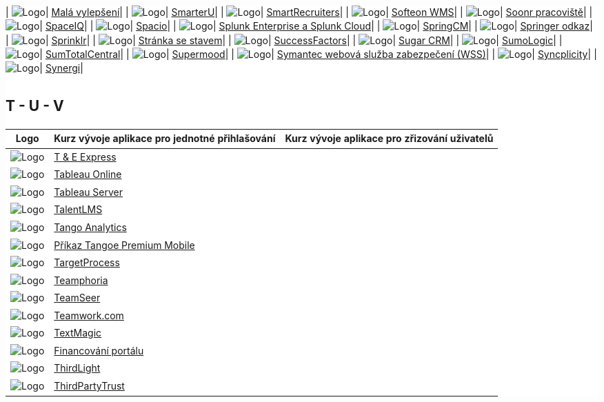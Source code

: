 | ![Logo](./media/tutorial-list/active-directory-saas-smallimprovements-tutorial.png)| [Malá vylepšení](smallimprovements-tutorial.md)|
| ![Logo](./media/tutorial-list/active-directory-saas-smarteru-tutorial.png)| [SmarterU](smarteru-tutorial.md)|
| ![Logo](./media/tutorial-list/active-directory-saas-smartrecruiters-tutorial.png)| [SmartRecruiters](smartrecruiters-tutorial.md)|
| ![Logo](./media/tutorial-list/active-directory-saas-softeon-tutorial.png)| [Softeon WMS](softeon-tutorial.md)|
| ![Logo](./media/tutorial-list/active-directory-saas-soonr-tutorial.png)| [Soonr pracoviště](soonr-tutorial.md)|
| ![Logo](./media/tutorial-list/active-directory-saas-spaceiq-tutorial.png)| [SpaceIQ](spaceiq-tutorial.md)|
| ![Logo](./media/tutorial-list/active-directory-saas-spacio-tutorial.png)| [Spacio](spacio-tutorial.md)|
| ![Logo](./media/tutorial-list/active-directory-saas-splunkenterpriseandsplunkcloud-tutorial.png)| [Splunk Enterprise a Splunk Cloud](splunkenterpriseandsplunkcloud-tutorial.md)|
| ![Logo](./media/tutorial-list/active-directory-saas-spring-cm-tutorial.png)| [SpringCM](spring-cm-tutorial.md)|
| ![Logo](./media/tutorial-list/active-directory-saas-springerlink-tutorial.png)| [Springer odkaz](springerlink-tutorial.md)|
| ![Logo](./media/tutorial-list/active-directory-saas-sprinklr-tutorial.png)| [Sprinklr](sprinklr-tutorial.md)|
| ![Logo](./media/tutorial-list/active-directory-saas-statuspage-tutorial.png)| [Stránka se stavem](statuspage-tutorial.md)|
| ![Logo](./media/tutorial-list/active-directory-saas-successfactors-tutorial.png)| [SuccessFactors](successfactors-tutorial.md)|
| ![Logo](./media/tutorial-list/active-directory-saas-sugarcrm-tutorial.png)| [Sugar CRM](sugarcrm-tutorial.md)|
| ![Logo](./media/tutorial-list/active-directory-saas-sumologic-tutorial.png)| [SumoLogic](sumologic-tutorial.md)|
| ![Logo](./media/tutorial-list/active-directory-saas-sumtotalcentral-tutorial.png)| [SumTotalCentral](sumtotalcentral-tutorial.md)|
| ![Logo](./media/tutorial-list/active-directory-saas-supermood-tutorial.png)| [Supermood](supermood-tutorial.md)|
| ![Logo](./media/tutorial-list/active-directory-saas-symantec-tutorial.png)| [Symantec webová služba zabezpečení (WSS)](symantec-tutorial.md)|
| ![Logo](./media/tutorial-list/active-directory-saas-syncplicity-tutorial.png)| [Syncplicity](syncplicity-tutorial.md)|
| ![Logo](./media/tutorial-list/active-directory-saas-synergi-tutorial.png)| [Synergi](synergi-tutorial.md)|

## <a name="t---u---v"></a>T - U - V

| Logo | Kurz vývoje aplikace pro jednotné přihlašování | Kurz vývoje aplikace pro zřizování uživatelů |
| :---: | :--- | :--- |
| ![Logo](./media/tutorial-list/active-directory-saas-tyeexpress-tutorial.png)| [T & E Express](tyeexpress-tutorial.md)|
| ![Logo](./media/tutorial-list/active-directory-saas-tableauonline-tutorial.png)| [Tableau Online](tableauonline-tutorial.md)|
| ![Logo](./media/tutorial-list/active-directory-saas-tableauserver-tutorial.png)| [Tableau Server](tableauserver-tutorial.md)|
| ![Logo](./media/tutorial-list/active-directory-saas-talentlms-tutorial.png)| [TalentLMS](talentlms-tutorial.md)|
| ![Logo](./media/tutorial-list/active-directory-saas-tangoanalytics-tutorial.png)| [Tango Analytics](tangoanalytics-tutorial.md)|
| ![Logo](./media/tutorial-list/active-directory-saas-tangoe-tutorial.png)| [Příkaz Tangoe Premium Mobile](tangoe-tutorial.md)|
| ![Logo](./media/tutorial-list/active-directory-saas-target-process-tutorial.png)| [TargetProcess](target-process-tutorial.md)|
| ![Logo](./media/tutorial-list/active-directory-saas-teamphoria-tutorial.png)| [Teamphoria](teamphoria-tutorial.md)|
| ![Logo](./media/tutorial-list/active-directory-saas-teamseer-tutorial.png)| [TeamSeer](teamseer-tutorial.md)|
| ![Logo](./media/tutorial-list/active-directory-saas-teamwork-tutorial.png)| [Teamwork.com](teamwork-tutorial.md)|
| ![Logo](./media/tutorial-list/active-directory-saas-textmagic-tutorial.png)| [TextMagic](textmagic-tutorial.md)|
| ![Logo](./media/tutorial-list/active-directory-saas-thefundingportal-tutorial.png)| [Financování portálu](thefundingportal-tutorial.md)|
| ![Logo](./media/tutorial-list/active-directory-saas-thirdlight-tutorial.png)| [ThirdLight](thirdlight-tutorial.md)|
| ![Logo](./media/tutorial-list/active-directory-saas-thirdpartytrust-tutorial.png)| [ThirdPartyTrust](thirdpartytrust-tutorial.md)|